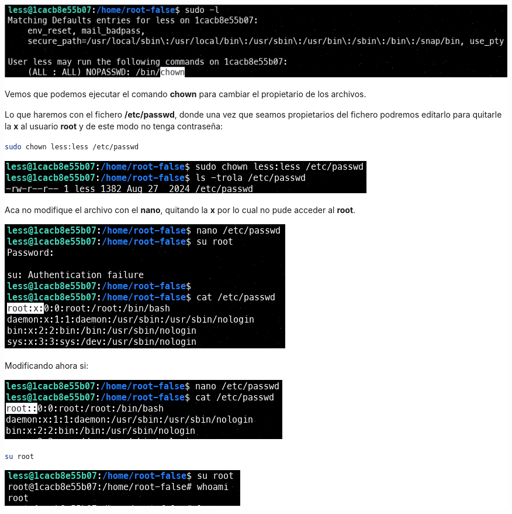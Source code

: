 ![alt text](./Imagenes/image-51.png)

Vemos que podemos ejecutar el comando **chown** para cambiar el propietario de los archivos.

Lo que haremos con el fichero **/etc/passwd**, donde una vez que seamos propietarios del fichero podremos editarlo para quitarle la **x** al usuario **root** y de este modo no tenga contraseña:

```bash
sudo chown less:less /etc/passwd
```

![alt text](./Imagenes/image-52.png)

Aca no modifique el archivo con el **nano**, quitando la **x** por lo cual no pude acceder al **root**.

![alt text](./Imagenes/image-53.png)

Modificando ahora si:

![alt text](./Imagenes/image-54.png)

```bash
su root
```

![alt text](./Imagenes/image-55.png)
